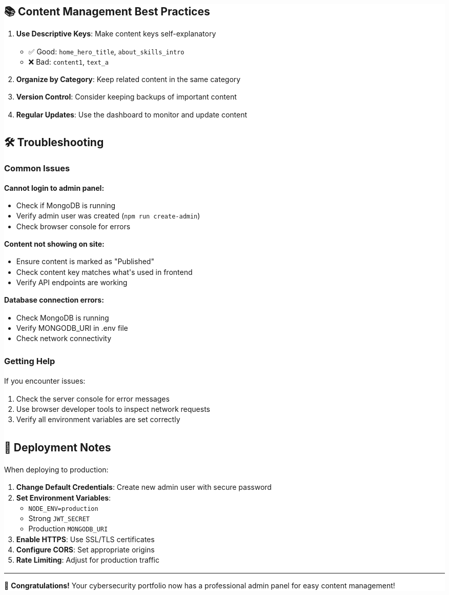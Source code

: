 ## 📚 Content Management Best Practices

1. **Use Descriptive Keys**: Make content keys self-explanatory
   - ✅ Good: `home_hero_title`, `about_skills_intro`
   - ❌ Bad: `content1`, `text_a`

2. **Organize by Category**: Keep related content in the same category

3. **Version Control**: Consider keeping backups of important content

4. **Regular Updates**: Use the dashboard to monitor and update content

## 🛠️ Troubleshooting

### Common Issues

**Cannot login to admin panel:**
- Check if MongoDB is running
- Verify admin user was created (`npm run create-admin`)
- Check browser console for errors

**Content not showing on site:**
- Ensure content is marked as "Published"
- Check content key matches what's used in frontend
- Verify API endpoints are working

**Database connection errors:**
- Check MongoDB is running
- Verify MONGODB_URI in .env file
- Check network connectivity

### Getting Help

If you encounter issues:
1. Check the server console for error messages
2. Use browser developer tools to inspect network requests
3. Verify all environment variables are set correctly

## 🚀 Deployment Notes

When deploying to production:

1. **Change Default Credentials**: Create new admin user with secure password
2. **Set Environment Variables**: 
   - `NODE_ENV=production`
   - Strong `JWT_SECRET`
   - Production `MONGODB_URI`
3. **Enable HTTPS**: Use SSL/TLS certificates
4. **Configure CORS**: Set appropriate origins
5. **Rate Limiting**: Adjust for production traffic

---

🎉 **Congratulations!** Your cybersecurity portfolio now has a professional admin panel for easy content management!
